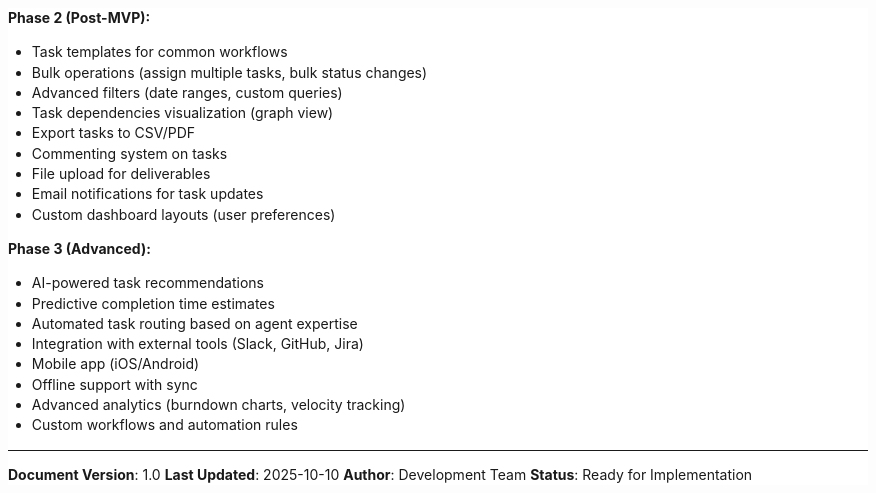 **Phase 2 (Post-MVP):**
- Task templates for common workflows
- Bulk operations (assign multiple tasks, bulk status changes)
- Advanced filters (date ranges, custom queries)
- Task dependencies visualization (graph view)
- Export tasks to CSV/PDF
- Commenting system on tasks
- File upload for deliverables
- Email notifications for task updates
- Custom dashboard layouts (user preferences)

**Phase 3 (Advanced):**
- AI-powered task recommendations
- Predictive completion time estimates
- Automated task routing based on agent expertise
- Integration with external tools (Slack, GitHub, Jira)
- Mobile app (iOS/Android)
- Offline support with sync
- Advanced analytics (burndown charts, velocity tracking)
- Custom workflows and automation rules

---

**Document Version**: 1.0
**Last Updated**: 2025-10-10
**Author**: Development Team
**Status**: Ready for Implementation
